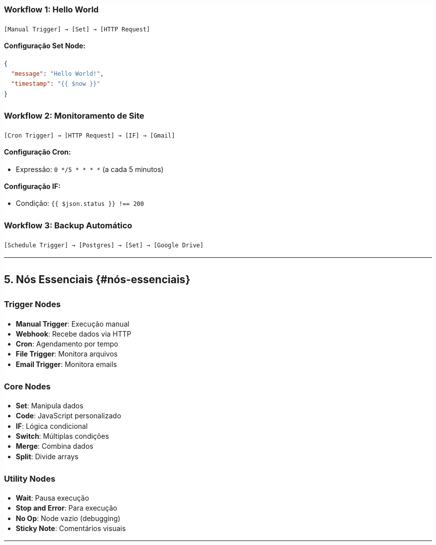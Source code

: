 ### Workflow 1: Hello World
```
[Manual Trigger] → [Set] → [HTTP Request]
```

**Configuração Set Node:**
```json
{
  "message": "Hello World!",
  "timestamp": "{{ $now }}"
}
```

### Workflow 2: Monitoramento de Site
```
[Cron Trigger] → [HTTP Request] → [IF] → [Gmail]
```

**Configuração Cron:**
- Expressão: `0 */5 * * * *` (a cada 5 minutos)

**Configuração IF:**
- Condição: `{{ $json.status }} !== 200`

### Workflow 3: Backup Automático
```
[Schedule Trigger] → [Postgres] → [Set] → [Google Drive]
```

---

## 5. Nós Essenciais {#nós-essenciais}

### Trigger Nodes
- **Manual Trigger**: Execução manual
- **Webhook**: Recebe dados via HTTP
- **Cron**: Agendamento por tempo
- **File Trigger**: Monitora arquivos
- **Email Trigger**: Monitora emails

### Core Nodes
- **Set**: Manipula dados
- **Code**: JavaScript personalizado
- **IF**: Lógica condicional
- **Switch**: Múltiplas condições
- **Merge**: Combina dados
- **Split**: Divide arrays

### Utility Nodes
- **Wait**: Pausa execução
- **Stop and Error**: Para execução
- **No Op**: Node vazio (debugging)
- **Sticky Note**: Comentários visuais

---